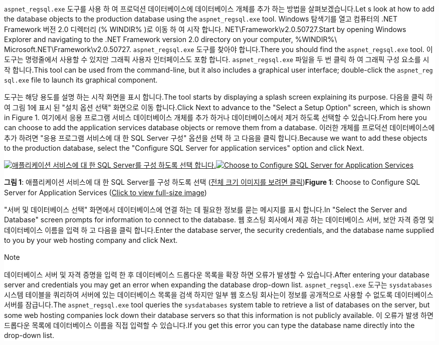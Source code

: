 <span data-ttu-id="43dde-185">`aspnet_regsql.exe` 도구를 사용 하 여 프로덕션 데이터베이스에 데이터베이스 개체를 추가 하는 방법을 살펴보겠습니다.</span><span class="sxs-lookup"><span data-stu-id="43dde-185">Let s look at how to add the database objects to the production database using the `aspnet_regsql.exe` tool.</span></span> <span data-ttu-id="43dde-186">Windows 탐색기를 열고 컴퓨터의 .NET Framework 버전 2.0 디렉터리 (% WINDIR% \)로 이동 하 여 시작 합니다. NET\Framework\v2.0.50727.</span><span class="sxs-lookup"><span data-stu-id="43dde-186">Start by opening Windows Explorer and navigating to the .NET Framework version 2.0 directory on your computer, %WINDIR%\ Microsoft.NET\Framework\v2.0.50727.</span></span> <span data-ttu-id="43dde-187">`aspnet_regsql.exe` 도구를 찾아야 합니다.</span><span class="sxs-lookup"><span data-stu-id="43dde-187">There you should find the `aspnet_regsql.exe` tool.</span></span> <span data-ttu-id="43dde-188">이 도구는 명령줄에서 사용할 수 있지만 그래픽 사용자 인터페이스도 포함 합니다. `aspnet_regsql.exe` 파일을 두 번 클릭 하 여 그래픽 구성 요소를 시작 합니다.</span><span class="sxs-lookup"><span data-stu-id="43dde-188">This tool can be used from the command-line, but it also includes a graphical user interface; double-click the `aspnet_regsql.exe` file to launch its graphical component.</span></span>

<span data-ttu-id="43dde-189">도구는 해당 용도를 설명 하는 시작 화면을 표시 합니다.</span><span class="sxs-lookup"><span data-stu-id="43dde-189">The tool starts by displaying a splash screen explaining its purpose.</span></span> <span data-ttu-id="43dde-190">다음을 클릭 하 여 그림 1에 표시 된 "설치 옵션 선택" 화면으로 이동 합니다.</span><span class="sxs-lookup"><span data-stu-id="43dde-190">Click Next to advance to the "Select a Setup Option" screen, which is shown in Figure 1.</span></span> <span data-ttu-id="43dde-191">여기에서 응용 프로그램 서비스 데이터베이스 개체를 추가 하거나 데이터베이스에서 제거 하도록 선택할 수 있습니다.</span><span class="sxs-lookup"><span data-stu-id="43dde-191">From here you can choose to add the application services database objects or remove them from a database.</span></span> <span data-ttu-id="43dde-192">이러한 개체를 프로덕션 데이터베이스에 추가 하려면 "응용 프로그램 서비스에 대 한 SQL Server 구성" 옵션을 선택 하 고 다음을 클릭 합니다.</span><span class="sxs-lookup"><span data-stu-id="43dde-192">Because we want to add these objects to the production database, select the "Configure SQL Server for application services" option and click Next.</span></span>

<span data-ttu-id="43dde-193">[![애플리케이션 서비스에 대 한 SQL Server를 구성 하도록 선택 합니다.](configuring-a-website-that-uses-application-services-vb/_static/image2.jpg)](configuring-a-website-that-uses-application-services-vb/_static/image1.jpg)</span><span class="sxs-lookup"><span data-stu-id="43dde-193">[![Choose to Configure SQL Server for Application Services](configuring-a-website-that-uses-application-services-vb/_static/image2.jpg)](configuring-a-website-that-uses-application-services-vb/_static/image1.jpg)</span></span>

<span data-ttu-id="43dde-194">**그림 1**: 애플리케이션 서비스에 대 한 SQL Server를 구성 하도록 선택 ([전체 크기 이미지를 보려면 클릭](configuring-a-website-that-uses-application-services-vb/_static/image3.jpg))</span><span class="sxs-lookup"><span data-stu-id="43dde-194">**Figure 1**: Choose to Configure SQL Server for Application Services ([Click to view full-size image](configuring-a-website-that-uses-application-services-vb/_static/image3.jpg))</span></span>

<span data-ttu-id="43dde-195">"서버 및 데이터베이스 선택" 화면에서 데이터베이스에 연결 하는 데 필요한 정보를 묻는 메시지를 표시 합니다.</span><span class="sxs-lookup"><span data-stu-id="43dde-195">In "Select the Server and Database" screen prompts for information to connect to the database.</span></span> <span data-ttu-id="43dde-196">웹 호스팅 회사에서 제공 하는 데이터베이스 서버, 보안 자격 증명 및 데이터베이스 이름을 입력 하 고 다음을 클릭 합니다.</span><span class="sxs-lookup"><span data-stu-id="43dde-196">Enter the database server, the security credentials, and the database name supplied to you by your web hosting company and click Next.</span></span>

> [!NOTE]
> <span data-ttu-id="43dde-197">데이터베이스 서버 및 자격 증명을 입력 한 후 데이터베이스 드롭다운 목록을 확장 하면 오류가 발생할 수 있습니다.</span><span class="sxs-lookup"><span data-stu-id="43dde-197">After entering your database server and credentials you may get an error when expanding the database drop-down list.</span></span> <span data-ttu-id="43dde-198">`aspnet_regsql.exe` 도구는 `sysdatabases` 시스템 테이블을 쿼리하여 서버에 있는 데이터베이스 목록을 검색 하지만 일부 웹 호스팅 회사는이 정보를 공개적으로 사용할 수 없도록 데이터베이스 서버를 잠급니다.</span><span class="sxs-lookup"><span data-stu-id="43dde-198">The `aspnet_regsql.exe` tool queries the `sysdatabases` system table to retrieve a list of databases on the server, but some web hosting companies lock down their database servers so that this information is not publicly available.</span></span> <span data-ttu-id="43dde-199">이 오류가 발생 하면 드롭다운 목록에 데이터베이스 이름을 직접 입력할 수 있습니다.</span><span class="sxs-lookup"><span data-stu-id="43dde-199">If you get this error you can type the database name directly into the drop-down list.</span></span>
